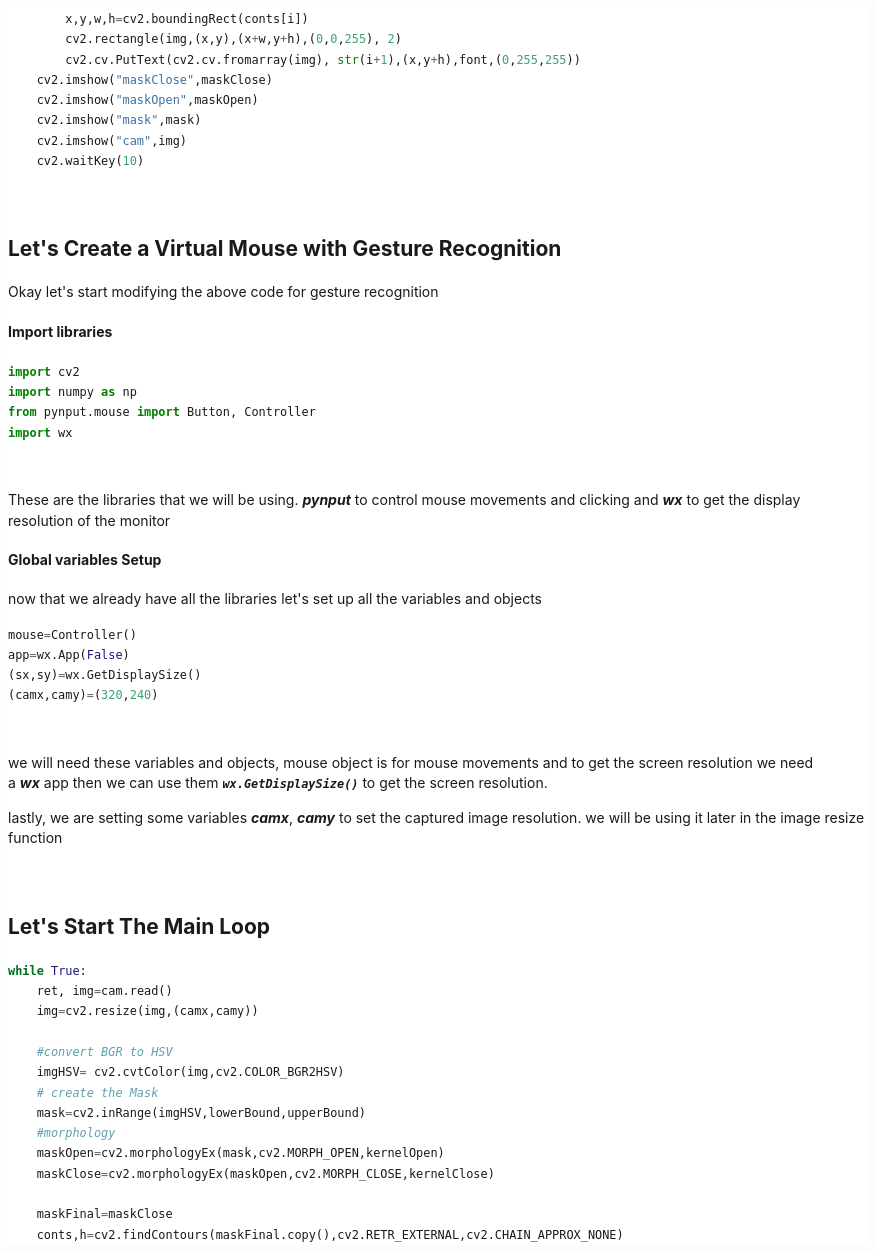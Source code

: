 ```python
        x,y,w,h=cv2.boundingRect(conts[i])
        cv2.rectangle(img,(x,y),(x+w,y+h),(0,0,255), 2)
        cv2.cv.PutText(cv2.cv.fromarray(img), str(i+1),(x,y+h),font,(0,255,255))
    cv2.imshow("maskClose",maskClose)
    cv2.imshow("maskOpen",maskOpen)
    cv2.imshow("mask",mask)
    cv2.imshow("cam",img)
    cv2.waitKey(10)
```

 

## Let's Create a Virtual Mouse with Gesture Recognition

Okay let's start modifying the above code for gesture recognition

#### Import libraries

```python
import cv2
import numpy as np
from pynput.mouse import Button, Controller
import wx
```

 

These are the libraries that we will be using. ***pynput*** to control mouse movements and clicking and ***wx*** to get the display resolution of the monitor

#### Global variables Setup

now that we already have all the libraries let's set up all the variables and objects

```python
mouse=Controller()
app=wx.App(False)
(sx,sy)=wx.GetDisplaySize()
(camx,camy)=(320,240)
```

 

we will need these variables and objects, mouse object is for mouse movements and to get the screen resolution we need a ***wx*** app then we can use them ***`wx.GetDisplaySize()`*** to get the screen resolution.

lastly, we are setting some variables ***camx***, ***camy*** to set the captured image resolution. we will be using it later in the image resize function

 

## Let's Start The Main Loop

```python
while True:
    ret, img=cam.read()
    img=cv2.resize(img,(camx,camy))

    #convert BGR to HSV
    imgHSV= cv2.cvtColor(img,cv2.COLOR_BGR2HSV)
    # create the Mask
    mask=cv2.inRange(imgHSV,lowerBound,upperBound)
    #morphology
    maskOpen=cv2.morphologyEx(mask,cv2.MORPH_OPEN,kernelOpen)
    maskClose=cv2.morphologyEx(maskOpen,cv2.MORPH_CLOSE,kernelClose)

    maskFinal=maskClose
    conts,h=cv2.findContours(maskFinal.copy(),cv2.RETR_EXTERNAL,cv2.CHAIN_APPROX_NONE)
```
